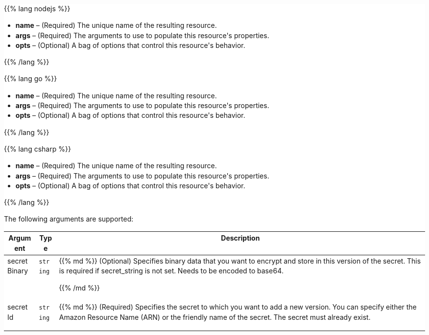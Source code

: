 {{% lang nodejs %}}
<ul class="pl-10">
    <li><strong>name</strong> &ndash; (Required) The unique name of the resulting resource.</li>
    <li><strong>args</strong> &ndash; (Required) The arguments to use to populate this resource's properties.</li>
    <li><strong>opts</strong> &ndash; (Optional) A bag of options that control this resource's behavior.</li>
</ul>
{{% /lang %}}

{{% lang go %}}
<ul class="pl-10">
    <li><strong>name</strong> &ndash; (Required) The unique name of the resulting resource.</li>
    <li><strong>args</strong> &ndash; (Required) The arguments to use to populate this resource's properties.</li>
    <li><strong>opts</strong> &ndash; (Optional) A bag of options that control this resource's behavior.</li>
</ul>
{{% /lang %}}

{{% lang csharp %}}
<ul class="pl-10">
    <li><strong>name</strong> &ndash; (Required) The unique name of the resulting resource.</li>
    <li><strong>args</strong> &ndash; (Required) The arguments to use to populate this resource's properties.</li>
    <li><strong>opts</strong> &ndash; (Optional) A bag of options that control this resource's behavior.</li>
</ul>
{{% /lang %}}

The following arguments are supported:

<table class="ml-6">
    <thead>
        <tr>
            <th>Argument</th>
            <th>Type</th>
            <th>Description</th>
        </tr>
    </thead>
    <tbody>
        <tr>
            <td class="align-top">secret<wbr>Binary</td>
            <td class="align-top"><code>string</code></td>
            <td class="align-top">{{% md %}}
(Optional) Specifies binary data that you want to encrypt and store in this version of the secret. This is required if secret_string is not set. Needs to be encoded to base64.

{{% /md %}}</td>
        </tr>
        <tr>
            <td class="align-top">secret<wbr>Id</td>
            <td class="align-top"><code>string</code></td>
            <td class="align-top">{{% md %}}
(Required) Specifies the secret to which you want to add a new version. You can specify either the Amazon Resource Name (ARN) or the friendly name of the secret. The secret must already exist.
